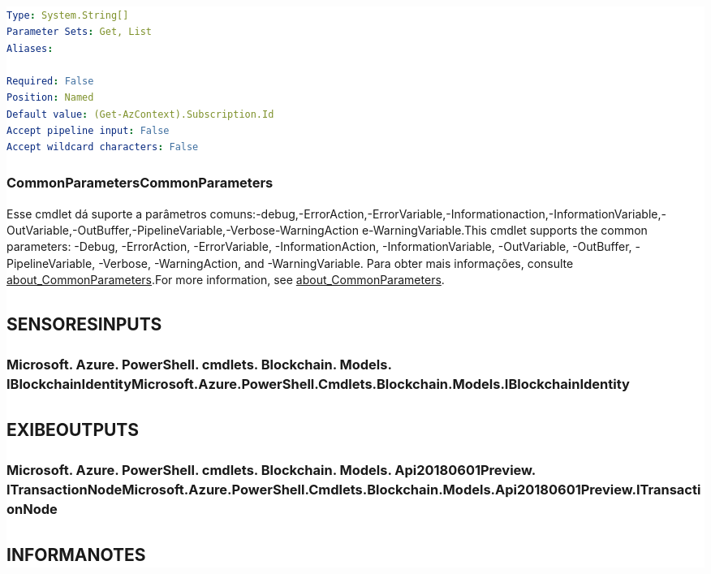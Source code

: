 ```yaml
Type: System.String[]
Parameter Sets: Get, List
Aliases:

Required: False
Position: Named
Default value: (Get-AzContext).Subscription.Id
Accept pipeline input: False
Accept wildcard characters: False
```

### <span data-ttu-id="97e4e-132">CommonParameters</span><span class="sxs-lookup"><span data-stu-id="97e4e-132">CommonParameters</span></span>
<span data-ttu-id="97e4e-133">Esse cmdlet dá suporte a parâmetros comuns:-debug,-ErrorAction,-ErrorVariable,-Informationaction,-InformationVariable,-OutVariable,-OutBuffer,-PipelineVariable,-Verbose-WarningAction e-WarningVariable.</span><span class="sxs-lookup"><span data-stu-id="97e4e-133">This cmdlet supports the common parameters: -Debug, -ErrorAction, -ErrorVariable, -InformationAction, -InformationVariable, -OutVariable, -OutBuffer, -PipelineVariable, -Verbose, -WarningAction, and -WarningVariable.</span></span> <span data-ttu-id="97e4e-134">Para obter mais informações, consulte [about_CommonParameters](http://go.microsoft.com/fwlink/?LinkID=113216).</span><span class="sxs-lookup"><span data-stu-id="97e4e-134">For more information, see [about_CommonParameters](http://go.microsoft.com/fwlink/?LinkID=113216).</span></span>

## <span data-ttu-id="97e4e-135">SENSORES</span><span class="sxs-lookup"><span data-stu-id="97e4e-135">INPUTS</span></span>

### <span data-ttu-id="97e4e-136">Microsoft. Azure. PowerShell. cmdlets. Blockchain. Models. IBlockchainIdentity</span><span class="sxs-lookup"><span data-stu-id="97e4e-136">Microsoft.Azure.PowerShell.Cmdlets.Blockchain.Models.IBlockchainIdentity</span></span>

## <span data-ttu-id="97e4e-137">EXIBE</span><span class="sxs-lookup"><span data-stu-id="97e4e-137">OUTPUTS</span></span>

### <span data-ttu-id="97e4e-138">Microsoft. Azure. PowerShell. cmdlets. Blockchain. Models. Api20180601Preview. ITransactionNode</span><span class="sxs-lookup"><span data-stu-id="97e4e-138">Microsoft.Azure.PowerShell.Cmdlets.Blockchain.Models.Api20180601Preview.ITransactionNode</span></span>

## <span data-ttu-id="97e4e-139">INFORMA</span><span class="sxs-lookup"><span data-stu-id="97e4e-139">NOTES</span></span>
